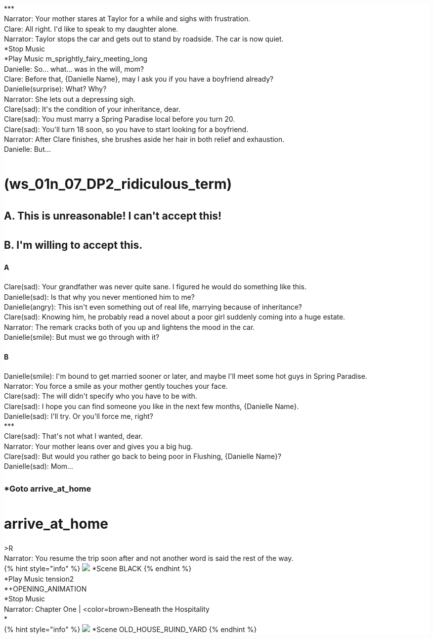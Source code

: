 \***  
Narrator: Your mother stares at Taylor for a while and sighs with frustration.  
Clare: All right. I'd like to speak to my daughter alone.  
Narrator: Taylor stops the car and gets out to stand by roadside. The car is now quiet.  
\*Stop Music  
\*Play Music m_sprightly_fairy_meeting_long  
Danielle: So... what... was in the will, mom?  
Clare: Before that, {Danielle Name}, may I ask you if you have a boyfriend already?  
Danielle(surprise): What? Why?  
Narrator: She lets out a depressing sigh.  
Clare(sad): It's the condition of your inheritance, dear.  
Clare(sad): You must marry a Spring Paradise local before you turn 20.  
Clare(sad): You'll turn 18 soon, so you have to start looking for a boyfriend.  
Narrator: After Clare finishes, she brushes aside her hair in both relief and exhaustion.  
Danielle: But...  
# (ws_01n_07_DP2_ridiculous_term)  
## A. This is unreasonable! I can't accept this!  
## B. I'm willing to accept this.  
#### A  
Clare(sad): Your grandfather was never quite sane. I figured he would do something like this.  
Danielle(sad): Is that why you never mentioned him to me?  
Danielle(angry): This isn't even something out of real life, marrying because of inheritance?  
Clare(sad): Knowing him, he probably read a novel about a poor girl suddenly coming into a huge estate.  
Narrator: The remark cracks both of you up and lightens the mood in the car.  
Danielle(smile): But must we go through with it?  
#### B  
Danielle(smile): I'm bound to get married sooner or later, and maybe I'll meet some hot guys in Spring Paradise.  
Narrator: You force a smile as your mother gently touches your face.  
Clare(sad): The will didn't specify who you have to be with.  
Clare(sad): I hope you can find someone you like in the next few months, {Danielle Name}.  
Danielle(sad): I'll try. Or you'll force me, right?  
\***  
Clare(sad): That's not what I wanted, dear.  
Narrator: Your mother leans over and gives you a big hug.  
Clare(sad): But would you rather go back to being poor in Flushing, {Danielle Name}?  
Danielle(sad): Mom...  
### \*Goto arrive_at_home  
# arrive_at_home  
\>R  
Narrator: You resume the trip soon after and not another word is said the rest of the way.  
{% hint style="info" %}
<img src='https://ustories.saiyunyx.com/update/CDN_C/CDN/BGPics/bg_black.jpg-story' width='60'>
\*Scene BLACK
{% endhint %}  
\*Play Music tension2  
\*+OPENING_ANIMATION  
\*Stop Music  
Narrator: Chapter One | <color=brown>Beneath the Hospitality</color>  
\*  
{% hint style="info" %}
<img src='https://ustories.saiyunyx.com/update/CDN_C/CDN/BGPics/bg_city_cottage_deserted_courtyard.jpg-story' width='60'>
\*Scene OLD_HOUSE_RUIND_YARD
{% endhint %}  